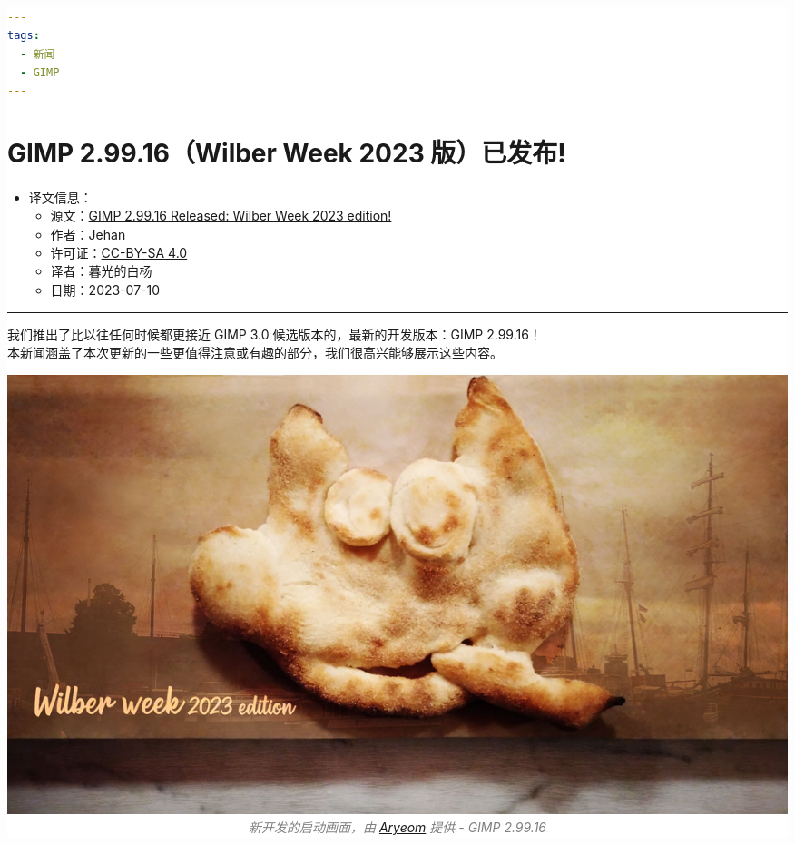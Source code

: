```yaml
---
tags:
  - 新闻
  - GIMP
---
```


# GIMP 2.99.16（Wilber Week 2023 版）已发布!

- 译文信息：
    - 源文：[GIMP 2.99.16 Released: Wilber Week 2023 edition!](https://www.gimp.org/news/2023/07/09/gimp-2-99-16-released/)
    - 作者：[Jehan](https://www.gimp.org/author/jehan.html)
    - 许可证：[CC-BY-SA 4.0](https://creativecommons.org/licenses/by-sa/4.0/)
    - 译者：暮光的白杨
    - 日期：2023-07-10

<style>
    red { color: red }
    green { color: green }
    blue { color: #0099ff }
    orange { color: orange }
    grey { color: grey }
</style>

----

我们推出了比以往任何时候都更接近 GIMP 3.0 候选版本的，最新的开发版本：GIMP 2.99.16！<br />
本新闻涵盖了本次更新的一些更值得注意或有趣的部分，我们很高兴能够展示这些内容。

<center>

![cover](./images/2023-07/gimp/gimp-2.99.16-splash.jpg)  
<grey><em>
新开发的启动画面，由 [Aryeom] 提供 - GIMP 2.99.16
</em></grey>


[Wilber Week]: ./gimp-wilber-week-2023.md
[Aryeom]: https://film.zemarmot.net/
[piza]: https://fosstodon.org/@zemarmot/110403126751688605
[陪伴着我们]: https://chaos.social/@nomis/110406801052021728
[meetup]: https://www.gimp.org/news/2023/06/29/wilber-week-2023/
[新闻]: https://gitlab.gnome.org/GNOME/gimp/-/blob/d3c5536ac85bb84e1beaba68aea12cf28062e08c/NEWS#L9
[提交历史]: https://gitlab.gnome.org/GNOME/gimp/-/commits/master
[可定制的工具栏]: https://developer.gimp.org/core/roadmap/#gui
[GEGL]: https://gegl.org/
[gegl-babl]: https://www.gimp.org/news/2023/07/09/gimp-2-99-16-released/#gegl-babl
[FITS]: https://en.wikipedia.org/wiki/FITS
[cfitsio]: https://heasarc.gsfc.nasa.gov/fitsio/fitsio.html
[NASA]: https://www.nasa.gov/
[Siril]: https://siril.org/
[list]: https://wiki.scribus.net/canvas/How_to_Isolate_an_image_and_create_a_clipping_path_for_text_flow
[Scribus]: https://www.scribus.net/
[OpenMP]: https://en.wikipedia.org/wiki/OpenMP
[Amiga IFF/ILBM]: https://en.wikipedia.org/wiki/ILBM
[DCX]: https://en.wikipedia.org/wiki/PCX#PCX_image_formats
[PAM]: https://en.wikipedia.org/wiki/PAM_graphics_format
[QOI]: https://en.wikipedia.org/wiki/QOI_(image_format)
[扩展]: https://developer.gimp.org/core/roadmap/#extensions
[GStrv]: https://www.gimp.org/news/2022/02/25/gimp-2-99-10-released/#improved-api-for-plug-ins
[news-01]: https://gitlab.gnome.org/GNOME/gimp/-/blob/2c608168a222e9d36ba9c95564048e81523bc0d3/NEWS#L188
[babl]: https://gegl.org/babl/
[GEGL]: https://gegl.org/
[ctx]: https://ctx.graphics/
[开发者网站]: https://developer.gimp.org/
[3.0 文档]: https://testing.docs.gimp.org/
[讨论频道]: https://www.gimp.org/discuss.html
[开发者网站跟踪器]: https://gitlab.gnome.org/Infrastructure/gimp-web-devel/-/issues/new
[全局通知级别]: https://gitlab.gnome.org/-/profile/notifications
[下载镜像]: https://www.gimp.org/donating/sponsors.html#official-mirrors
[book]: https://www.gimp.org/books/
[!93]: https://gitlab.gnome.org/Infrastructure/gimp-web/-/merge_requests/93
[!98]: https://gitlab.gnome.org/Infrastructure/gimp-web/-/merge_requests/98
[report-book]: https://gitlab.gnome.org/Infrastructure/gimp-web/-/issues/new
[official]: https://www.gimp.org/downloads/devel/
[donating]: https://www.gimp.org/donating/